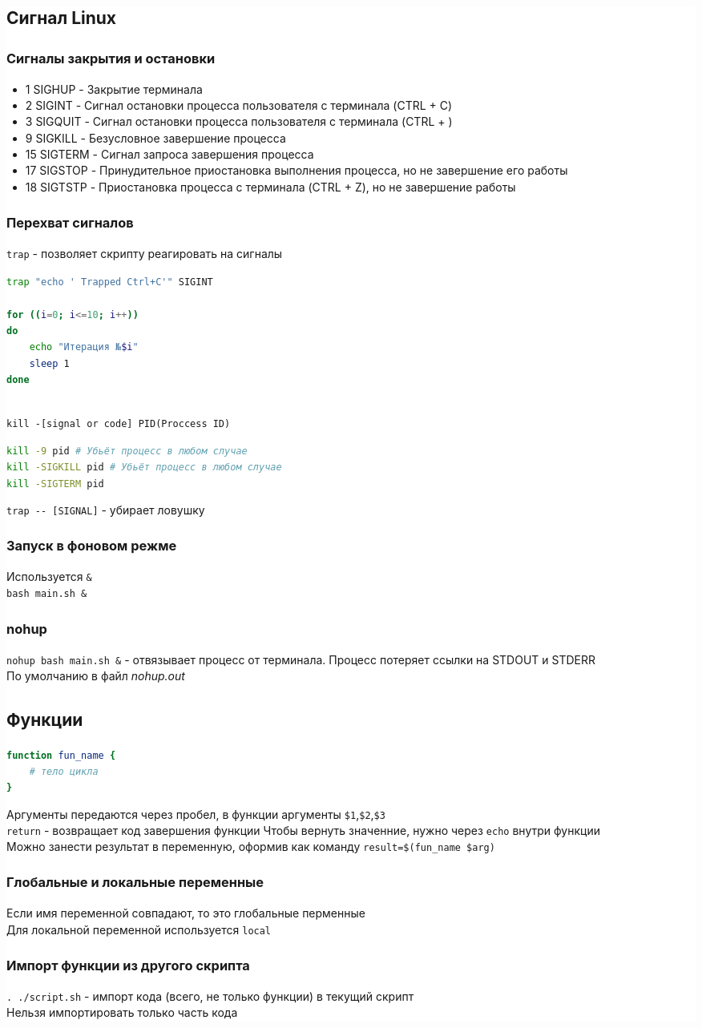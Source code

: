 ## Сигнал Linux
### Сигналы закрытия и остановки
* 1 SIGHUP - Закрытие терминала
* 2 SIGINT - Сигнал остановки процесса пользователя с терминала (CTRL + C)
* 3 SIGQUIT - Сигнал остановки процесса пользователя с терминала (CTRL + \)
* 9 SIGKILL - Безусловное завершение процесса
* 15 SIGTERM - Сигнал запроса завершения процесса
* 17 SIGSTOP - Принудительное приостановка выполнения процесса, но не завершение его работы
* 18 SIGTSTP - Приостановка процесса с терминала (CTRL + Z), но не завершение работы
### Перехват сигналов
`trap` - позволяет скрипту реагировать на сигналы
```bash
trap "echo ' Trapped Ctrl+C'" SIGINT

for ((i=0; i<=10; i++))
do
    echo "Итерация №$i"
    sleep 1
done
 
```
`kill -[signal or code] PID(Proccess ID)`
```bash
kill -9 pid # Убьёт процесс в любом случае
kill -SIGKILL pid # Убьёт процесс в любом случае
kill -SIGTERM pid 
```
`trap -- [SIGNAL]` - убирает ловушку
### Запуск в фоновом режме
Используется `&`\
`bash main.sh &`
### nohup
`nohup bash main.sh &` - отвязывает процесс от терминала. Процесс потеряет ссылки на STDOUT и STDERR\
По умолчанию в файл _nohup.out_
## Функции
```bash
function fun_name {
    # тело цикла
}
```
Аргументы передаются через пробел, в функции аргументы `$1`,`$2`,`$3`\
`return` - возвращает код завершения функции
Чтобы вернуть значенние, нужно через `echo` внутри функции\
Можно занести результат в переменную, оформив как команду `result=$(fun_name $arg)`
### Глобальные и локальные переменные
Если имя переменной совпадают, то это глобальные перменные\
Для локальной переменной используется `local`
### Импорт функции из другого скрипта
`. ./script.sh` - импорт кода (всего, не только функции) в текущий скрипт\
Нельзя импортировать только часть кода
